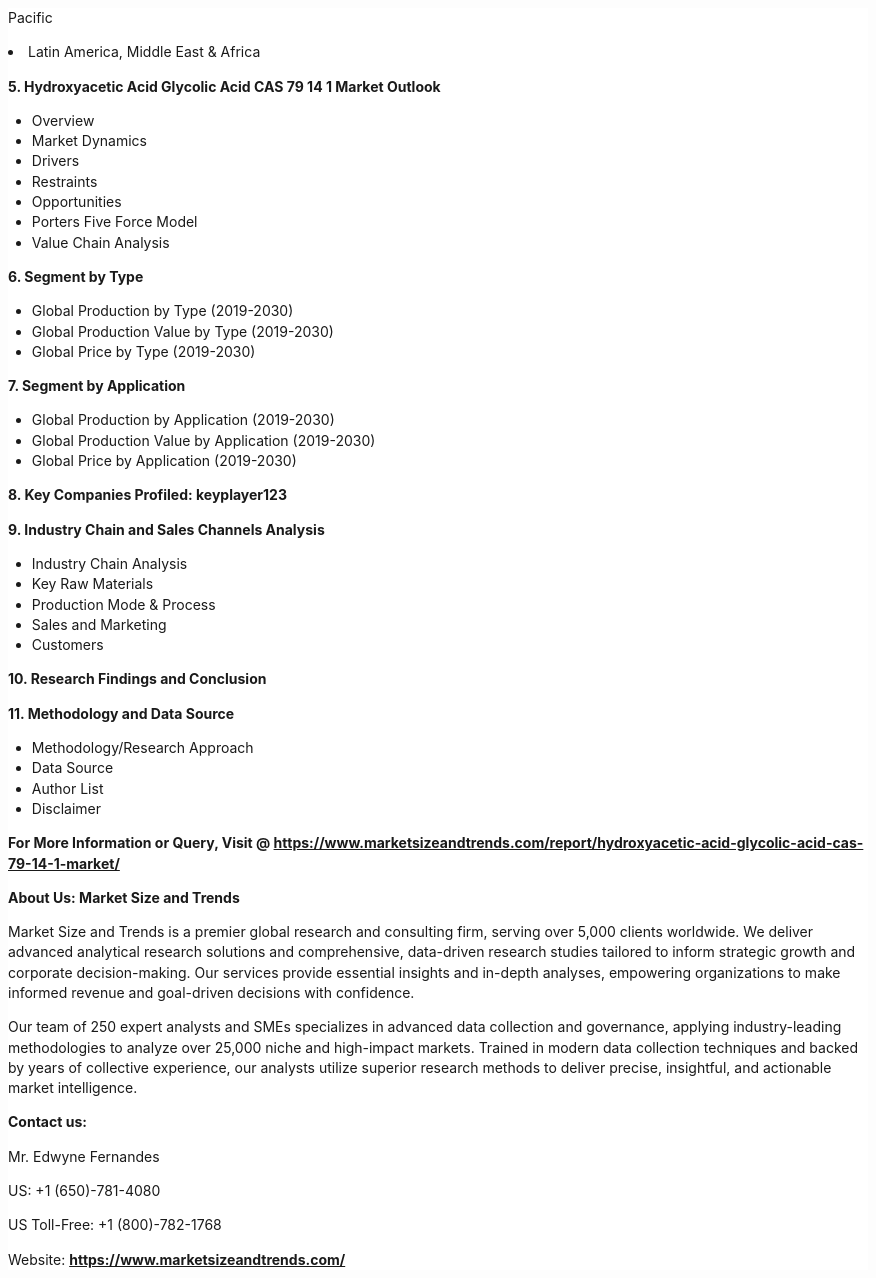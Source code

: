 Pacific</li><li>Latin America, Middle East &amp; Africa</li></ul><p><strong>5. Hydroxyacetic Acid Glycolic Acid CAS 79 14 1 Market Outlook</strong></p><ul><li>Overview</li><li>Market Dynamics</li><li>Drivers</li><li>Restraints</li><li>Opportunities</li><li>Porters Five Force Model</li><li>Value Chain Analysis&nbsp;</li></ul><p><strong>6. Segment by Type</strong></p><ul><li>Global Production by Type (2019-2030)</li><li>Global Production Value by Type (2019-2030)</li><li>Global Price by Type (2019-2030)</li></ul><p><strong>7. Segment by Application</strong></p><ul><li>Global Production by Application (2019-2030)</li><li>Global Production Value by Application (2019-2030)</li><li>Global Price by Application (2019-2030)</li></ul><p><strong>8. Key Companies Profiled: keyplayer123</strong></p><p><strong>9. Industry Chain and Sales Channels Analysis</strong></p><ul><li>Industry Chain Analysis</li><li>Key Raw Materials</li><li>Production Mode &amp; Process</li><li>Sales and Marketing</li><li>Customers</li></ul><p><strong>10. Research Findings and Conclusion</strong></p><p><strong>11. Methodology and Data Source</strong></p><ul><li>Methodology/Research Approach</li><li>Data Source</li><li>Author List</li><li>Disclaimer</li></ul></p><p><strong>For More Information or Query, Visit @ <a href="https://www.marketsizeandtrends.com/report/hydroxyacetic-acid-glycolic-acid-cas-79-14-1-market/">https://www.marketsizeandtrends.com/report/hydroxyacetic-acid-glycolic-acid-cas-79-14-1-market/</a></strong></p><p><strong>About Us: Market Size and Trends</strong></p><p>Market Size and Trends is a premier global research and consulting firm, serving over 5,000 clients worldwide. We deliver advanced analytical research solutions and comprehensive, data-driven research studies tailored to inform strategic growth and corporate decision-making. Our services provide essential insights and in-depth analyses, empowering organizations to make informed revenue and goal-driven decisions with confidence.</p><p>Our team of 250 expert analysts and SMEs specializes in advanced data collection and governance, applying industry-leading methodologies to analyze over 25,000 niche and high-impact markets. Trained in modern data collection techniques and backed by years of collective experience, our analysts utilize superior research methods to deliver precise, insightful, and actionable market intelligence.</p><p><strong>Contact us:</strong></p><p>Mr. Edwyne Fernandes</p><p>US: +1 (650)-781-4080</p><p>US Toll-Free: +1 (800)-782-1768</p><p>Website: <strong><a href="https://www.marketsizeandtrends.com/">https://www.marketsizeandtrends.com/</a></strong></p>
